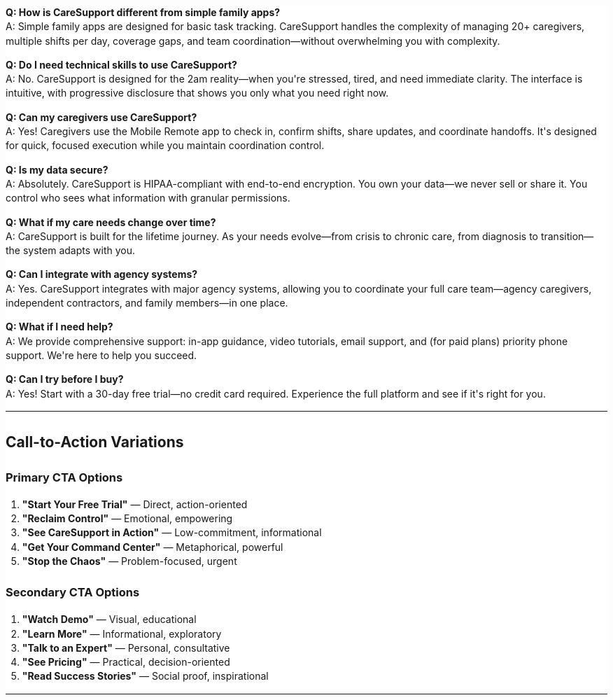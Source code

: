 **Q: How is CareSupport different from simple family apps?**  
A: Simple family apps are designed for basic task tracking. CareSupport handles the complexity of managing 20+ caregivers, multiple shifts per day, coverage gaps, and team coordination—without overwhelming you with complexity.

**Q: Do I need technical skills to use CareSupport?**  
A: No. CareSupport is designed for the 2am reality—when you're stressed, tired, and need immediate clarity. The interface is intuitive, with progressive disclosure that shows you only what you need right now.

**Q: Can my caregivers use CareSupport?**  
A: Yes! Caregivers use the Mobile Remote app to check in, confirm shifts, share updates, and coordinate handoffs. It's designed for quick, focused execution while you maintain coordination control.

**Q: Is my data secure?**  
A: Absolutely. CareSupport is HIPAA-compliant with end-to-end encryption. You own your data—we never sell or share it. You control who sees what information with granular permissions.

**Q: What if my care needs change over time?**  
A: CareSupport is built for the lifetime journey. As your needs evolve—from crisis to chronic care, from diagnosis to transition—the system adapts with you.

**Q: Can I integrate with agency systems?**  
A: Yes. CareSupport integrates with major agency systems, allowing you to coordinate your full care team—agency caregivers, independent contractors, and family members—in one place.

**Q: What if I need help?**  
A: We provide comprehensive support: in-app guidance, video tutorials, email support, and (for paid plans) priority phone support. We're here to help you succeed.

**Q: Can I try before I buy?**  
A: Yes! Start with a 30-day free trial—no credit card required. Experience the full platform and see if it's right for you.

---

## Call-to-Action Variations

### **Primary CTA Options**

1. **"Start Your Free Trial"** — Direct, action-oriented
2. **"Reclaim Control"** — Emotional, empowering
3. **"See CareSupport in Action"** — Low-commitment, informational
4. **"Get Your Command Center"** — Metaphorical, powerful
5. **"Stop the Chaos"** — Problem-focused, urgent

### **Secondary CTA Options**

1. **"Watch Demo"** — Visual, educational
2. **"Learn More"** — Informational, exploratory
3. **"Talk to an Expert"** — Personal, consultative
4. **"See Pricing"** — Practical, decision-oriented
5. **"Read Success Stories"** — Social proof, inspirational

---
